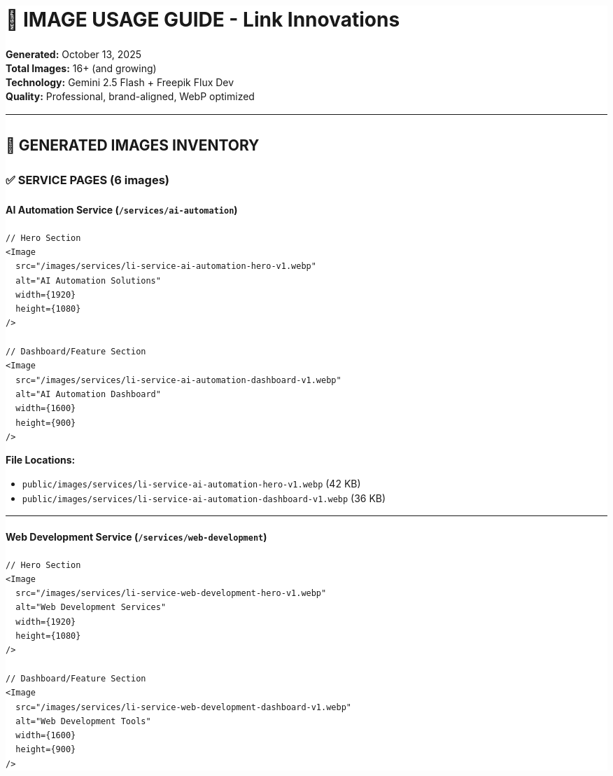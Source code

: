 # 📸 IMAGE USAGE GUIDE - Link Innovations

**Generated:** October 13, 2025  
**Total Images:** 16+ (and growing)  
**Technology:** Gemini 2.5 Flash + Freepik Flux Dev  
**Quality:** Professional, brand-aligned, WebP optimized

---

## 🎨 **GENERATED IMAGES INVENTORY**

### ✅ **SERVICE PAGES (6 images)**

#### **AI Automation Service** (`/services/ai-automation`)

```tsx
// Hero Section
<Image
  src="/images/services/li-service-ai-automation-hero-v1.webp"
  alt="AI Automation Solutions"
  width={1920}
  height={1080}
/>

// Dashboard/Feature Section
<Image
  src="/images/services/li-service-ai-automation-dashboard-v1.webp"
  alt="AI Automation Dashboard"
  width={1600}
  height={900}
/>
```

**File Locations:**

- `public/images/services/li-service-ai-automation-hero-v1.webp` (42 KB)
- `public/images/services/li-service-ai-automation-dashboard-v1.webp` (36 KB)

---

#### **Web Development Service** (`/services/web-development`)

```tsx
// Hero Section
<Image
  src="/images/services/li-service-web-development-hero-v1.webp"
  alt="Web Development Services"
  width={1920}
  height={1080}
/>

// Dashboard/Feature Section
<Image
  src="/images/services/li-service-web-development-dashboard-v1.webp"
  alt="Web Development Tools"
  width={1600}
  height={900}
/>
```
